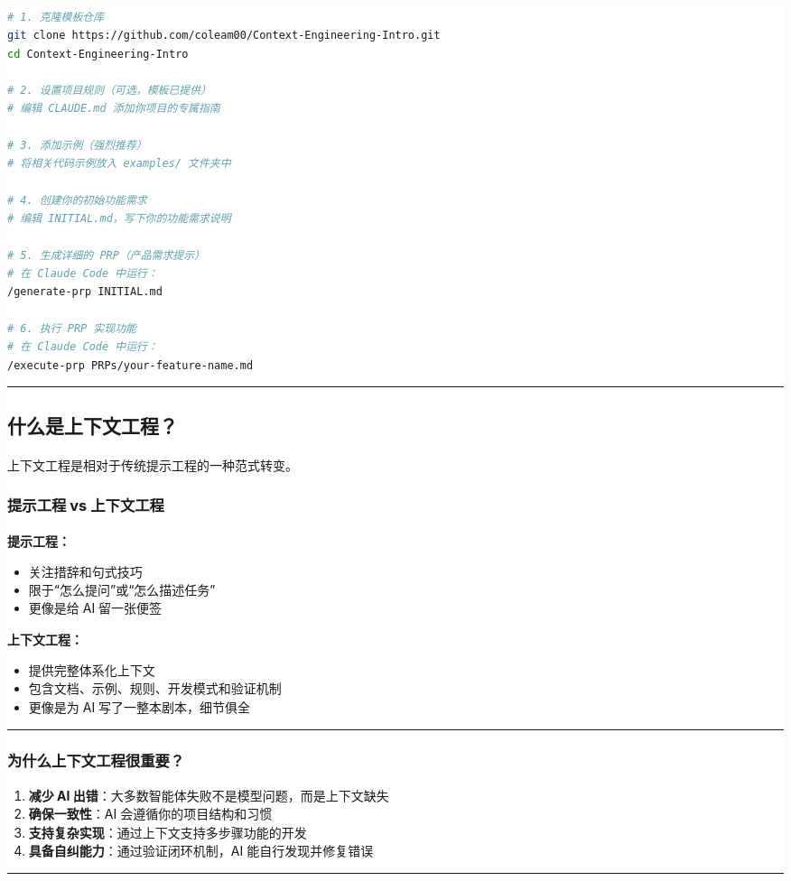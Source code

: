 ```bash
# 1. 克隆模板仓库
git clone https://github.com/coleam00/Context-Engineering-Intro.git
cd Context-Engineering-Intro

# 2. 设置项目规则（可选，模板已提供）
# 编辑 CLAUDE.md 添加你项目的专属指南

# 3. 添加示例（强烈推荐）
# 将相关代码示例放入 examples/ 文件夹中

# 4. 创建你的初始功能需求
# 编辑 INITIAL.md，写下你的功能需求说明

# 5. 生成详细的 PRP（产品需求提示）
# 在 Claude Code 中运行：
/generate-prp INITIAL.md

# 6. 执行 PRP 实现功能
# 在 Claude Code 中运行：
/execute-prp PRPs/your-feature-name.md
```

---

## 什么是上下文工程？

上下文工程是相对于传统提示工程的一种范式转变。

### 提示工程 vs 上下文工程

**提示工程：**

- 关注措辞和句式技巧
- 限于“怎么提问”或“怎么描述任务”
- 更像是给 AI 留一张便签

**上下文工程：**

- 提供完整体系化上下文
- 包含文档、示例、规则、开发模式和验证机制
- 更像是为 AI 写了一整本剧本，细节俱全

---

### 为什么上下文工程很重要？

1. **减少 AI 出错**：大多数智能体失败不是模型问题，而是上下文缺失
2. **确保一致性**：AI 会遵循你的项目结构和习惯
3. **支持复杂实现**：通过上下文支持多步骤功能的开发
4. **具备自纠能力**：通过验证闭环机制，AI 能自行发现并修复错误

---
